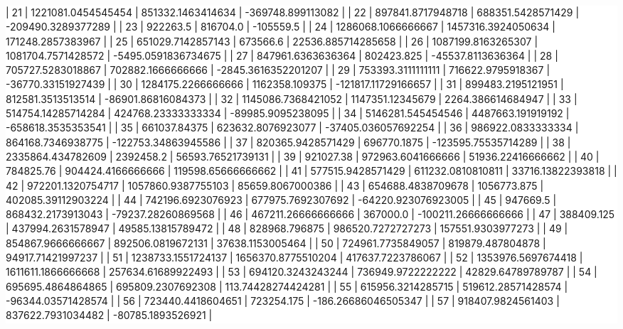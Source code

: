 | 21 | 1221081.0454545454 | 851332.1463414634 | -369748.899113082 |
| 22 | 897841.8717948718 | 688351.5428571429 | -209490.3289377289 |
| 23 | 922263.5 | 816704.0 | -105559.5 |
| 24 | 1286068.1066666667 | 1457316.3924050634 | 171248.2857383967 |
| 25 | 651029.7142857143 | 673566.6 | 22536.885714285658 |
| 26 | 1087199.8163265307 | 1081704.7571428572 | -5495.0591836734675 |
| 27 | 847961.6363636364 | 802423.825 | -45537.8113636364 |
| 28 | 705727.5283018867 | 702882.1666666666 | -2845.3616352201207 |
| 29 | 753393.3111111111 | 716622.9795918367 | -36770.33151927439 |
| 30 | 1284175.2266666666 | 1162358.109375 | -121817.11729166657 |
| 31 | 899483.2195121951 | 812581.3513513514 | -86901.86816084373 |
| 32 | 1145086.7368421052 | 1147351.12345679 | 2264.386614684947 |
| 33 | 514754.14285714284 | 424768.23333333334 | -89985.9095238095 |
| 34 | 5146281.545454546 | 4487663.191919192 | -658618.3535353541 |
| 35 | 661037.84375 | 623632.8076923077 | -37405.036057692254 |
| 36 | 986922.0833333334 | 864168.7346938775 | -122753.34863945586 |
| 37 | 820365.9428571429 | 696770.1875 | -123595.75535714289 |
| 38 | 2335864.434782609 | 2392458.2 | 56593.76521739131 |
| 39 | 921027.38 | 972963.6041666666 | 51936.22416666662 |
| 40 | 784825.76 | 904424.4166666666 | 119598.65666666662 |
| 41 | 577515.9428571429 | 611232.0810810811 | 33716.13822393818 |
| 42 | 972201.1320754717 | 1057860.9387755103 | 85659.8067000386 |
| 43 | 654688.4838709678 | 1056773.875 | 402085.39112903224 |
| 44 | 742196.6923076923 | 677975.7692307692 | -64220.923076923005 |
| 45 | 947669.5 | 868432.2173913043 | -79237.28260869568 |
| 46 | 467211.26666666666 | 367000.0 | -100211.26666666666 |
| 47 | 388409.125 | 437994.2631578947 | 49585.13815789472 |
| 48 | 828968.796875 | 986520.7272727273 | 157551.9303977273 |
| 49 | 854867.9666666667 | 892506.0819672131 | 37638.1153005464 |
| 50 | 724961.7735849057 | 819879.487804878 | 94917.71421997237 |
| 51 | 1238733.1551724137 | 1656370.8775510204 | 417637.7223786067 |
| 52 | 1353976.5697674418 | 1611611.1866666668 | 257634.61689922493 |
| 53 | 694120.3243243244 | 736949.9722222222 | 42829.64789789787 |
| 54 | 695695.4864864865 | 695809.2307692308 | 113.74428274424281 |
| 55 | 615956.3214285715 | 519612.28571428574 | -96344.03571428574 |
| 56 | 723440.4418604651 | 723254.175 | -186.26686046505347 |
| 57 | 918407.9824561403 | 837622.7931034482 | -80785.1893526921 |